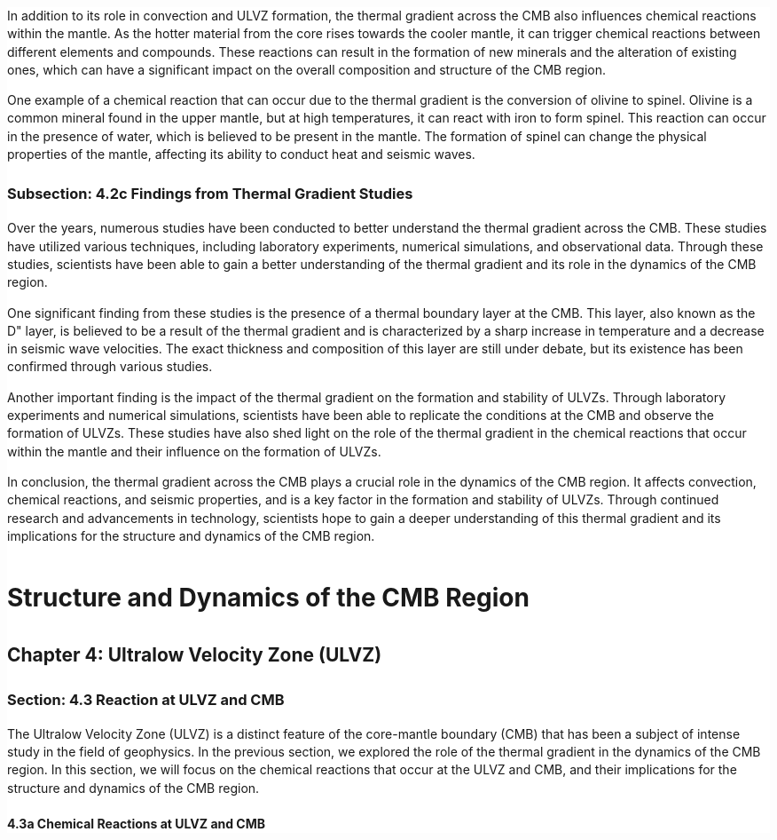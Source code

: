 In addition to its role in convection and ULVZ formation, the thermal gradient across the CMB also influences chemical reactions within the mantle. As the hotter material from the core rises towards the cooler mantle, it can trigger chemical reactions between different elements and compounds. These reactions can result in the formation of new minerals and the alteration of existing ones, which can have a significant impact on the overall composition and structure of the CMB region.

One example of a chemical reaction that can occur due to the thermal gradient is the conversion of olivine to spinel. Olivine is a common mineral found in the upper mantle, but at high temperatures, it can react with iron to form spinel. This reaction can occur in the presence of water, which is believed to be present in the mantle. The formation of spinel can change the physical properties of the mantle, affecting its ability to conduct heat and seismic waves.

### Subsection: 4.2c Findings from Thermal Gradient Studies

Over the years, numerous studies have been conducted to better understand the thermal gradient across the CMB. These studies have utilized various techniques, including laboratory experiments, numerical simulations, and observational data. Through these studies, scientists have been able to gain a better understanding of the thermal gradient and its role in the dynamics of the CMB region.

One significant finding from these studies is the presence of a thermal boundary layer at the CMB. This layer, also known as the D" layer, is believed to be a result of the thermal gradient and is characterized by a sharp increase in temperature and a decrease in seismic wave velocities. The exact thickness and composition of this layer are still under debate, but its existence has been confirmed through various studies.

Another important finding is the impact of the thermal gradient on the formation and stability of ULVZs. Through laboratory experiments and numerical simulations, scientists have been able to replicate the conditions at the CMB and observe the formation of ULVZs. These studies have also shed light on the role of the thermal gradient in the chemical reactions that occur within the mantle and their influence on the formation of ULVZs.

In conclusion, the thermal gradient across the CMB plays a crucial role in the dynamics of the CMB region. It affects convection, chemical reactions, and seismic properties, and is a key factor in the formation and stability of ULVZs. Through continued research and advancements in technology, scientists hope to gain a deeper understanding of this thermal gradient and its implications for the structure and dynamics of the CMB region.


# Structure and Dynamics of the CMB Region

## Chapter 4: Ultralow Velocity Zone (ULVZ)

### Section: 4.3 Reaction at ULVZ and CMB

The Ultralow Velocity Zone (ULVZ) is a distinct feature of the core-mantle boundary (CMB) that has been a subject of intense study in the field of geophysics. In the previous section, we explored the role of the thermal gradient in the dynamics of the CMB region. In this section, we will focus on the chemical reactions that occur at the ULVZ and CMB, and their implications for the structure and dynamics of the CMB region.

#### 4.3a Chemical Reactions at ULVZ and CMB
